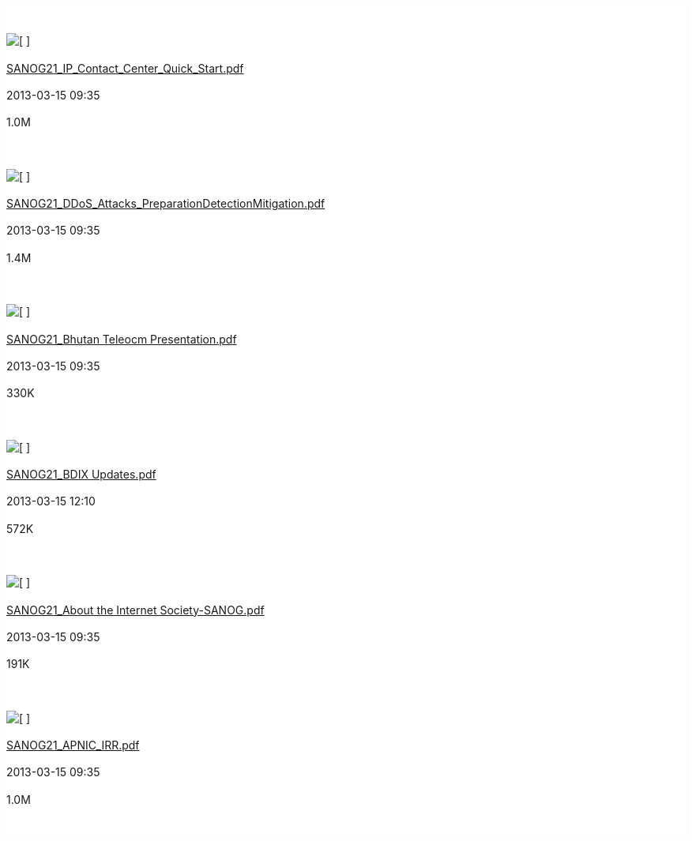  

![\[ \]](../../icons/layout.gif)

[SANOG21\_IP\_Contact\_Center\_Quick\_Start.pdf](SANOG21_IP_Contact_Center_Quick_Start.pdf)

2013-03-15 09:35

1.0M

 

![\[ \]](../../icons/layout.gif)

[SANOG21\_DDoS\_Attacks\_PreparationDetectionMitigation.pdf](SANOG21_DDoS_Attacks_PreparationDetectionMitigation.pdf)

2013-03-15 09:35

1.4M

 

![\[ \]](../../icons/layout.gif)

[SANOG21\_Bhutan Teleocm
Presentation.pdf](SANOG21_Bhutan%20Teleocm%20Presentation.pdf)

2013-03-15 09:35

330K

 

![\[ \]](../../icons/layout.gif)

[SANOG21\_BDIX Updates.pdf](SANOG21_BDIX%20Updates.pdf)

2013-03-15 12:10

572K

 

![\[ \]](../../icons/layout.gif)

[SANOG21\_About the Internet
Society-SANOG.pdf](SANOG21_About%20the%20Internet%20Society-SANOG.pdf)

2013-03-15 09:35

191K

 

![\[ \]](../../icons/layout.gif)

[SANOG21\_APNIC\_IRR.pdf](SANOG21_APNIC_IRR.pdf)

2013-03-15 09:35

1.0M

 